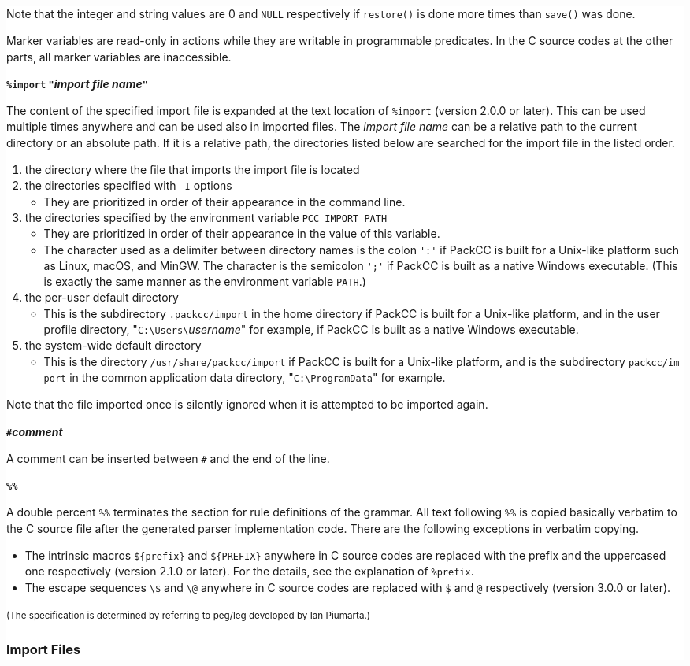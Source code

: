 Note that the integer and string values are 0 and `NULL` respectively if `restore()` is done more times than `save()` was done.

Marker variables are read-only in actions while they are writable in programmable predicates.
In the C source codes at the other parts, all marker variables are inaccessible.

**`%import` `"`_import file name_`"`**

The content of the specified import file is expanded at the text location of `%import` (version 2.0.0 or later).
This can be used multiple times anywhere and can be used also in imported files.
The _import file name_ can be a relative path to the current directory or an absolute path.
If it is a relative path, the directories listed below are searched for the import file in the listed order.

1. the directory where the file that imports the import file is located
2. the directories specified with `-I` options
   - They are prioritized in order of their appearance in the command line.
3. the directories specified by the environment variable `PCC_IMPORT_PATH`
   - They are prioritized in order of their appearance in the value of this variable.
   - The character used as a delimiter between directory names is the colon `':'` if PackCC is built for a Unix-like platform such as Linux, macOS, and MinGW.
     The character is the semicolon `';'` if PackCC is built as a native Windows executable.
     (This is exactly the same manner as the environment variable `PATH`.)
4. the per-user default directory
   - This is the subdirectory `.packcc/import` in the home directory if PackCC is built for a Unix-like platform,
     and in the user profile directory, "`C:\Users\`_username_" for example, if PackCC is built as a native Windows executable.
5. the system-wide default directory
   - This is the directory `/usr/share/packcc/import` if PackCC is built for a Unix-like platform,
     and is the subdirectory `packcc/import` in the common application data directory, "`C:\ProgramData`" for example.

Note that the file imported once is silently ignored when it is attempted to be imported again.

**`#`_comment_**

A comment can be inserted between `#` and the end of the line.

**`%%`**

A double percent `%%` terminates the section for rule definitions of the grammar.
All text following `%%` is copied basically verbatim to the C source file after the generated parser implementation code.
There are the following exceptions in verbatim copying.
- The intrinsic macros `${prefix}` and `${PREFIX}` anywhere in C source codes are replaced with the prefix and the uppercased one respectively (version 2.1.0 or later).
  For the details, see the explanation of `%prefix`.
- The escape sequences `\$` and `\@` anywhere in C source codes are replaced with `$` and `@` respectively (version 3.0.0 or later).

<small>(The specification is determined by referring to [peg/leg](http://piumarta.com/software/peg/) developed by Ian Piumarta.)</small>

### Import Files
